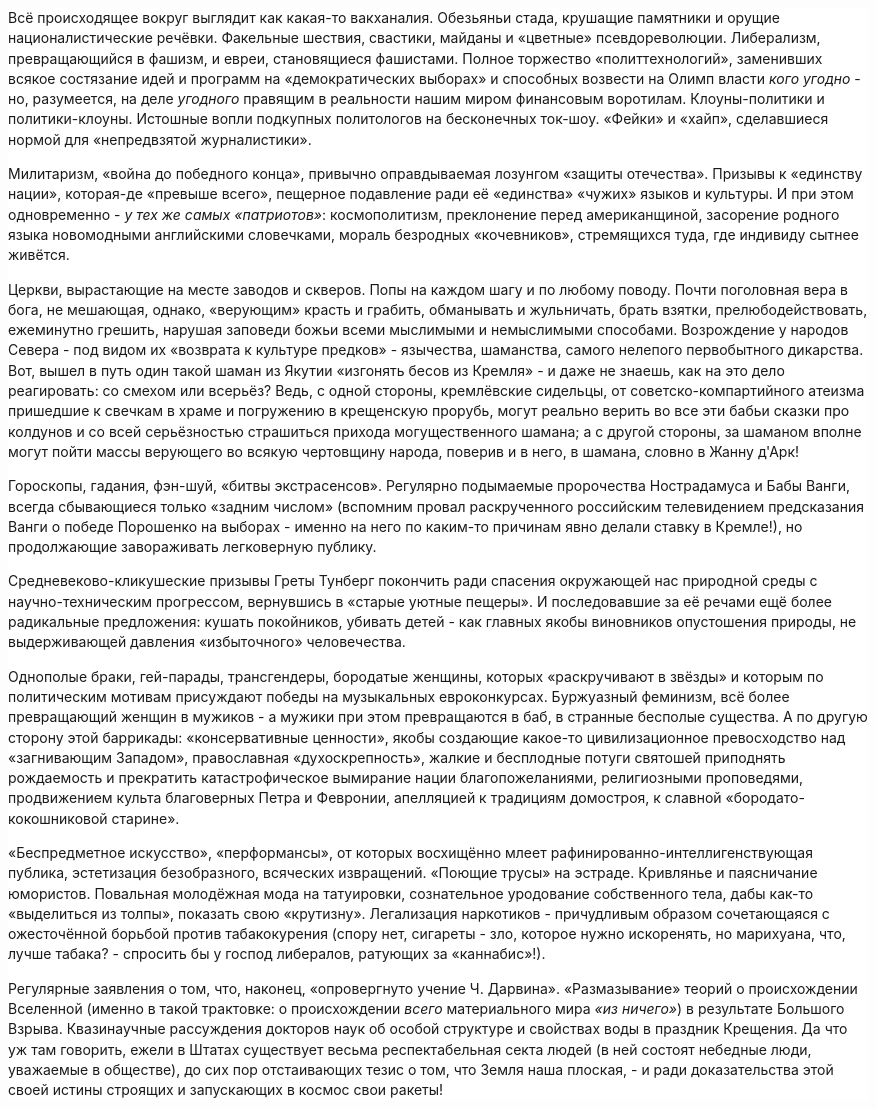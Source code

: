 Всё происходящее вокруг выглядит как какая-то вакханалия. Обезьяньи стада, крушащие памятники и орущие националистические речёвки. Факельные шествия, свастики, майданы и «цветные» псевдореволюции. Либерализм, превращающийся в фашизм, и евреи, становящиеся фашистами. Полное торжество «политтехнологий», заменивших всякое состязание идей и программ на «демократических выборах» и способных возвести на Олимп власти *кого* *угодно* - но, разумеется, на деле *угодного* правящим в реальности нашим миром финансовым воротилам. Клоуны-политики и политики-клоуны. Истошные вопли подкупных политологов на бесконечных ток-шоу. «Фейки» и «хайп», сделавшиеся нормой для «непредвзятой журналистики».

Милитаризм, «война до победного конца», привычно оправдываемая лозунгом «защиты отечества». Призывы к «единству нации», которая-де «превыше всего», пещерное подавление ради её «единства» «чужих» языков и культуры. И при этом одновременно - *у тех же самых «патриотов»*: космополитизм, преклонение перед американщиной, засорение родного языка новомодными английскими словечками, мораль безродных «кочевников», стремящихся туда, где индивиду сытнее живётся.

Церкви, вырастающие на месте заводов и скверов. Попы на каждом шагу и по любому поводу. Почти поголовная вера в бога, не мешающая, однако, «верующим» красть и грабить, обманывать и жульничать, брать взятки, прелюбодействовать, ежеминутно грешить, нарушая заповеди божьи всеми мыслимыми и немыслимыми способами. Возрождение у народов Севера - под видом их «возврата к культуре предков» - язычества, шаманства, самого нелепого первобытного дикарства. Вот, вышел в путь один такой шаман из Якутии «изгонять бесов из Кремля» - и даже не знаешь, как на это дело реагировать: со смехом или всерьёз? Ведь, с одной стороны, кремлёвские сидельцы, от советско-компартийного атеизма пришедшие к свечкам в храме и погружению в крещенскую прорубь, могут реально верить во все эти бабьи сказки про колдунов и со всей серьёзностью страшиться прихода могущественного шамана; а с другой стороны, за шаманом вполне могут пойти массы верующего во всякую чертовщину народа, поверив и в него, в шамана, словно в Жанну д'Арк!

Гороскопы, гадания, фэн-шуй, «битвы экстрасенсов». Регулярно подымаемые пророчества Нострадамуса и Бабы Ванги, всегда сбывающиеся только «задним числом» (вспомним провал раскрученного российским телевидением предсказания Ванги о победе Порошенко на выборах - именно на него по каким-то причинам явно делали ставку в Кремле!), но продолжающие завораживать легковерную публику.

Средневеково-кликушеские призывы Греты Тунберг покончить ради спасения окружающей нас природной среды с научно-техническим прогрессом, вернувшись в «старые уютные пещеры». И последовавшие за её речами ещё более радикальные предложения: кушать покойников, убивать детей - как главных якобы виновников опустошения природы, не выдерживающей давления «избыточного» человечества.

Однополые браки, гей-парады, трансгендеры, бородатые женщины, которых «раскручивают в звёзды» и которым по политическим мотивам присуждают победы на музыкальных евроконкурсах. Буржуазный феминизм, всё более превращающий женщин в мужиков - а мужики при этом превращаются в баб, в странные бесполые существа. А по другую сторону этой баррикады: «консервативные ценности», якобы создающие какое-то цивилизационное превосходство над «загнивающим Западом», православная «духоскрепность», жалкие и бесплодные потуги святошей приподнять рождаемость и прекратить катастрофическое вымирание нации благопожеланиями, религиозными проповедями, продвижением культа благоверных Петра и Февронии, апелляцией к традициям домостроя, к славной «бородато-кокошниковой старине».

«Беспредметное искусство», «перформансы», от которых восхищённо млеет рафинированно-интеллигенствующая публика, эстетизация безобразного, всяческих извращений. «Поющие трусы» на эстраде. Кривлянье и паясничание юмористов. Повальная молодёжная мода на татуировки, сознательное уродование собственного тела, дабы как-то «выделиться из толпы», показать свою «крутизну». Легализация наркотиков - причудливым образом сочетающаяся с ожесточённой борьбой против табакокурения (спору нет, сигареты - зло, которое нужно искоренять, но марихуана, что, лучше табака? - спросить бы у господ либералов, ратующих за «каннабис»!).

Регулярные заявления о том, что, наконец, «опровергнуто учение Ч. Дарвина». «Размазывание» теорий о происхождении Вселенной (именно в такой трактовке: о происхождении *всего* материального мира *«из ничего»*) в результате Большого Взрыва. Квазинаучные рассуждения докторов наук об особой структуре и свойствах воды в праздник Крещения. Да что уж там говорить, ежели в Штатах существует весьма респектабельная секта людей (в ней состоят небедные люди, уважаемые в обществе), до сих пор отстаивающих тезис о том, что Земля наша плоская, - и ради доказательства этой своей истины строящих и запускающих в космос свои ракеты!
